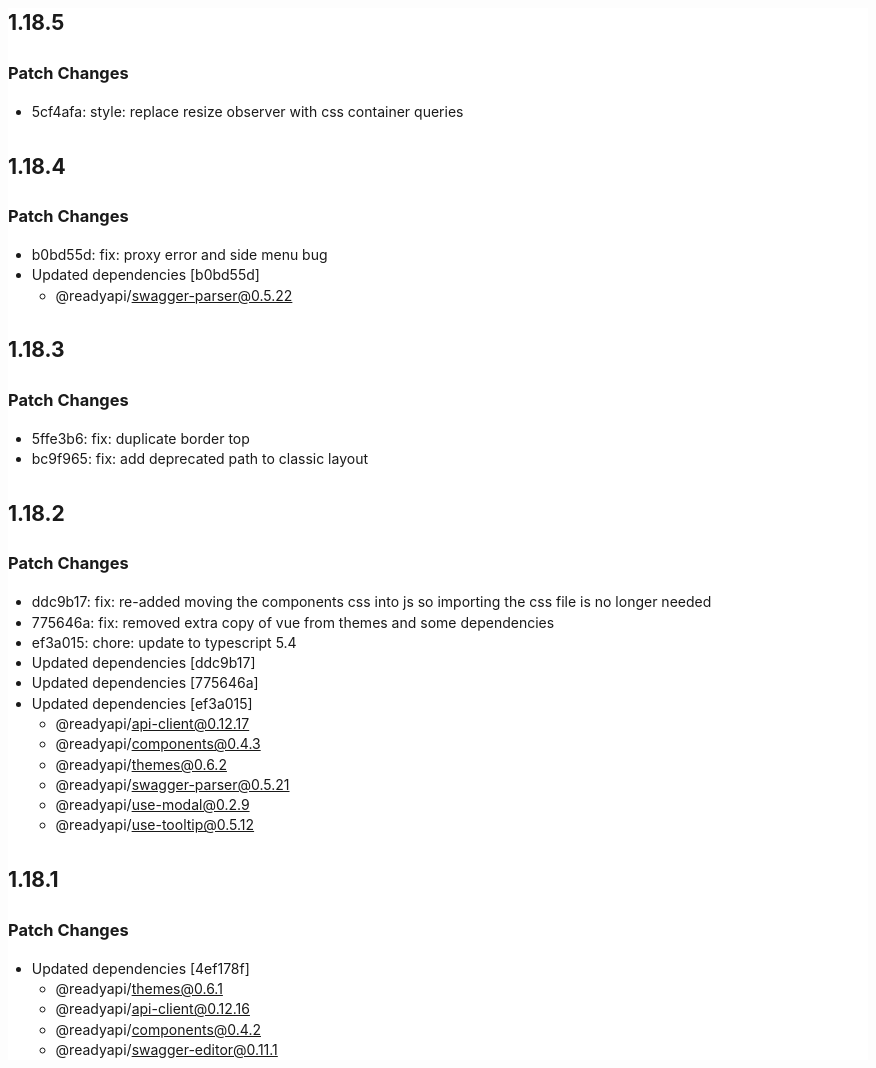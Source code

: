 ## 1.18.5

### Patch Changes

- 5cf4afa: style: replace resize observer with css container queries

## 1.18.4

### Patch Changes

- b0bd55d: fix: proxy error and side menu bug
- Updated dependencies [b0bd55d]
  - @readyapi/swagger-parser@0.5.22

## 1.18.3

### Patch Changes

- 5ffe3b6: fix: duplicate border top
- bc9f965: fix: add deprecated path to classic layout

## 1.18.2

### Patch Changes

- ddc9b17: fix: re-added moving the components css into js so importing the css file is no longer needed
- 775646a: fix: removed extra copy of vue from themes and some dependencies
- ef3a015: chore: update to typescript 5.4
- Updated dependencies [ddc9b17]
- Updated dependencies [775646a]
- Updated dependencies [ef3a015]
  - @readyapi/api-client@0.12.17
  - @readyapi/components@0.4.3
  - @readyapi/themes@0.6.2
  - @readyapi/swagger-parser@0.5.21
  - @readyapi/use-modal@0.2.9
  - @readyapi/use-tooltip@0.5.12

## 1.18.1

### Patch Changes

- Updated dependencies [4ef178f]
  - @readyapi/themes@0.6.1
  - @readyapi/api-client@0.12.16
  - @readyapi/components@0.4.2
  - @readyapi/swagger-editor@0.11.1
